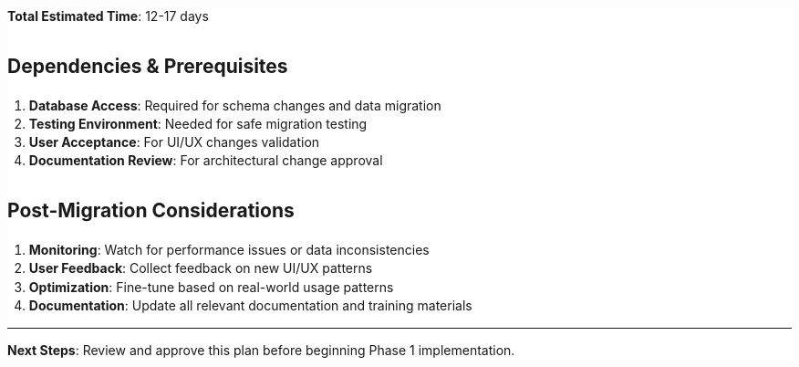 **Total Estimated Time**: 12-17 days

## **Dependencies & Prerequisites**

1. **Database Access**: Required for schema changes and data migration
2. **Testing Environment**: Needed for safe migration testing
3. **User Acceptance**: For UI/UX changes validation
4. **Documentation Review**: For architectural change approval

## **Post-Migration Considerations**

1. **Monitoring**: Watch for performance issues or data inconsistencies
2. **User Feedback**: Collect feedback on new UI/UX patterns
3. **Optimization**: Fine-tune based on real-world usage patterns
4. **Documentation**: Update all relevant documentation and training materials

---

**Next Steps**: Review and approve this plan before beginning Phase 1 implementation. 